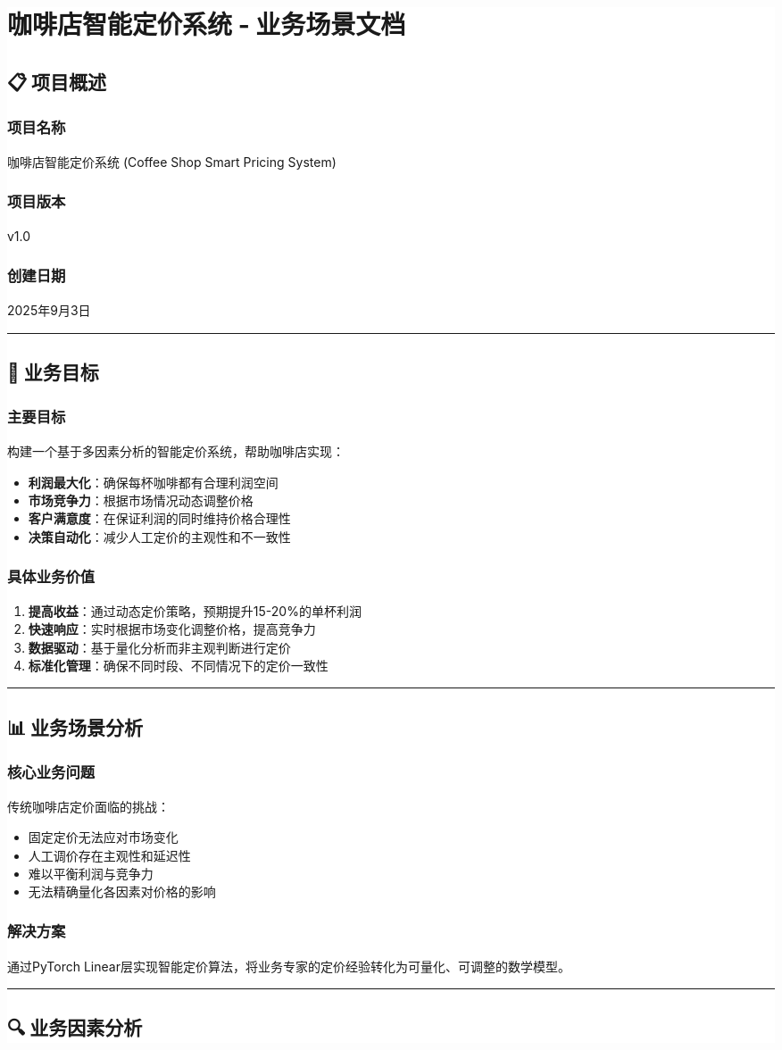# 咖啡店智能定价系统 - 业务场景文档

## 📋 项目概述

### 项目名称
咖啡店智能定价系统 (Coffee Shop Smart Pricing System)

### 项目版本
v1.0

### 创建日期
2025年9月3日

---

## 🎯 业务目标

### 主要目标
构建一个基于多因素分析的智能定价系统，帮助咖啡店实现：
- **利润最大化**：确保每杯咖啡都有合理利润空间
- **市场竞争力**：根据市场情况动态调整价格
- **客户满意度**：在保证利润的同时维持价格合理性
- **决策自动化**：减少人工定价的主观性和不一致性

### 具体业务价值
1. **提高收益**：通过动态定价策略，预期提升15-20%的单杯利润
2. **快速响应**：实时根据市场变化调整价格，提高竞争力
3. **数据驱动**：基于量化分析而非主观判断进行定价
4. **标准化管理**：确保不同时段、不同情况下的定价一致性

---

## 📊 业务场景分析

### 核心业务问题
传统咖啡店定价面临的挑战：
- 固定定价无法应对市场变化
- 人工调价存在主观性和延迟性
- 难以平衡利润与竞争力
- 无法精确量化各因素对价格的影响

### 解决方案
通过PyTorch Linear层实现智能定价算法，将业务专家的定价经验转化为可量化、可调整的数学模型。

---

## 🔍 业务因素分析
